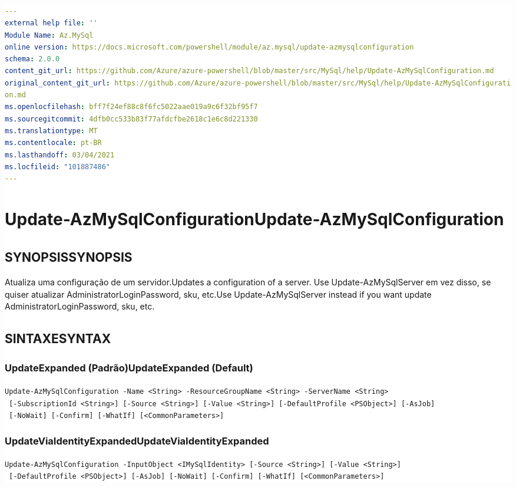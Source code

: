```yaml
---
external help file: ''
Module Name: Az.MySql
online version: https://docs.microsoft.com/powershell/module/az.mysql/update-azmysqlconfiguration
schema: 2.0.0
content_git_url: https://github.com/Azure/azure-powershell/blob/master/src/MySql/help/Update-AzMySqlConfiguration.md
original_content_git_url: https://github.com/Azure/azure-powershell/blob/master/src/MySql/help/Update-AzMySqlConfiguration.md
ms.openlocfilehash: bff7f24ef88c8f6fc5022aae019a9c6f32bf95f7
ms.sourcegitcommit: 4dfb0cc533b83f77afdcfbe2618c1e6c8d221330
ms.translationtype: MT
ms.contentlocale: pt-BR
ms.lasthandoff: 03/04/2021
ms.locfileid: "101887486"
---
```

# <span data-ttu-id="c50d3-101">Update-AzMySqlConfiguration</span><span class="sxs-lookup"><span data-stu-id="c50d3-101">Update-AzMySqlConfiguration</span></span>

## <span data-ttu-id="c50d3-102">SYNOPSIS</span><span class="sxs-lookup"><span data-stu-id="c50d3-102">SYNOPSIS</span></span>
<span data-ttu-id="c50d3-103">Atualiza uma configuração de um servidor.</span><span class="sxs-lookup"><span data-stu-id="c50d3-103">Updates a configuration of a server.</span></span>
<span data-ttu-id="c50d3-104">Use Update-AzMySqlServer em vez disso, se quiser atualizar AdministratorLoginPassword, sku, etc.</span><span class="sxs-lookup"><span data-stu-id="c50d3-104">Use Update-AzMySqlServer instead if you want update AdministratorLoginPassword, sku, etc.</span></span>

## <span data-ttu-id="c50d3-105">SINTAXE</span><span class="sxs-lookup"><span data-stu-id="c50d3-105">SYNTAX</span></span>

### <span data-ttu-id="c50d3-106">UpdateExpanded (Padrão)</span><span class="sxs-lookup"><span data-stu-id="c50d3-106">UpdateExpanded (Default)</span></span>
```
Update-AzMySqlConfiguration -Name <String> -ResourceGroupName <String> -ServerName <String>
 [-SubscriptionId <String>] [-Source <String>] [-Value <String>] [-DefaultProfile <PSObject>] [-AsJob]
 [-NoWait] [-Confirm] [-WhatIf] [<CommonParameters>]
```

### <span data-ttu-id="c50d3-107">UpdateViaIdentityExpanded</span><span class="sxs-lookup"><span data-stu-id="c50d3-107">UpdateViaIdentityExpanded</span></span>
```
Update-AzMySqlConfiguration -InputObject <IMySqlIdentity> [-Source <String>] [-Value <String>]
 [-DefaultProfile <PSObject>] [-AsJob] [-NoWait] [-Confirm] [-WhatIf] [<CommonParameters>]
```
